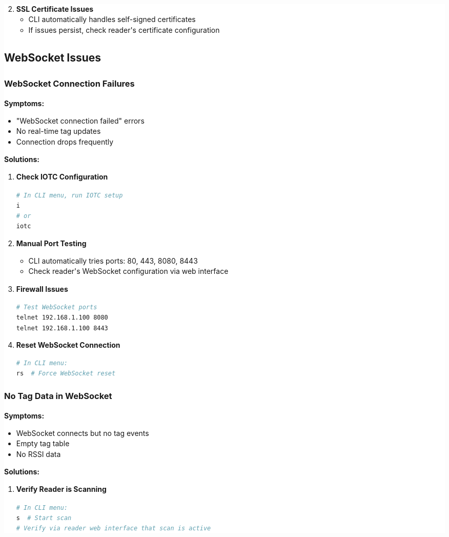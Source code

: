 2. **SSL Certificate Issues**
   - CLI automatically handles self-signed certificates
   - If issues persist, check reader's certificate configuration

## WebSocket Issues

### WebSocket Connection Failures

**Symptoms:**
- "WebSocket connection failed" errors
- No real-time tag updates
- Connection drops frequently

**Solutions:**

1. **Check IOTC Configuration**
   ```bash
   # In CLI menu, run IOTC setup
   i
   # or
   iotc
   ```

2. **Manual Port Testing**
   - CLI automatically tries ports: 80, 443, 8080, 8443
   - Check reader's WebSocket configuration via web interface

3. **Firewall Issues**
   ```bash
   # Test WebSocket ports
   telnet 192.168.1.100 8080
   telnet 192.168.1.100 8443
   ```

4. **Reset WebSocket Connection**
   ```bash
   # In CLI menu:
   rs  # Force WebSocket reset
   ```

### No Tag Data in WebSocket

**Symptoms:**
- WebSocket connects but no tag events
- Empty tag table
- No RSSI data

**Solutions:**

1. **Verify Reader is Scanning**
   ```bash
   # In CLI menu:
   s  # Start scan
   # Verify via reader web interface that scan is active
   ```
